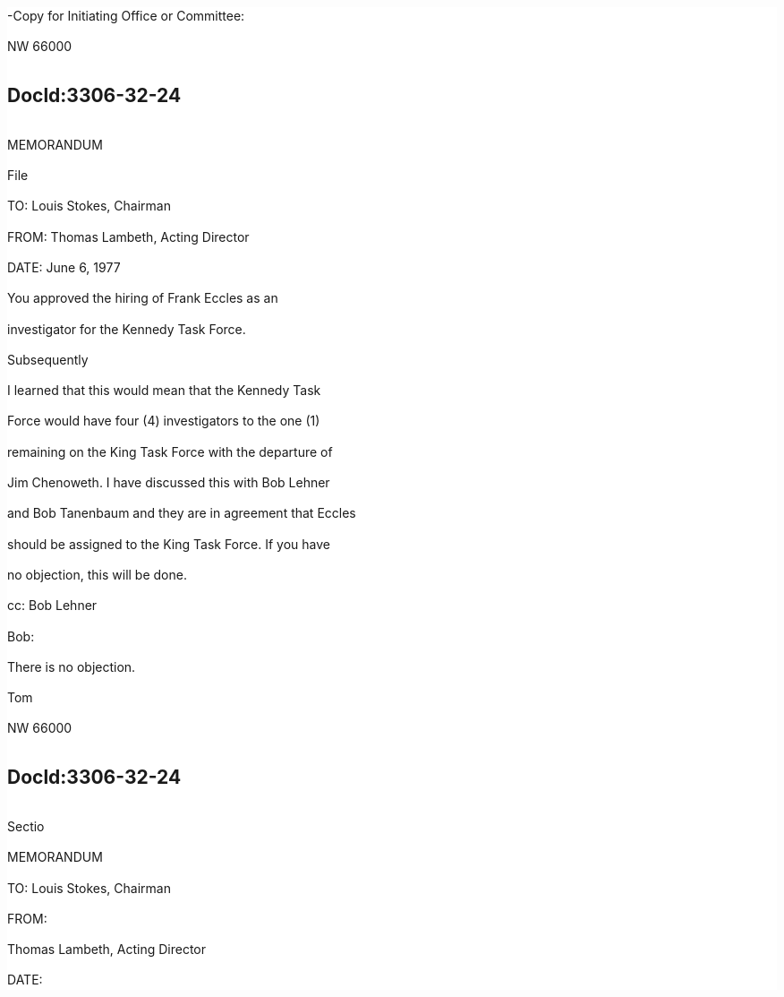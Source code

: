 -Copy for Initiating Office or Committee:

NW 66000

Docld:3306-32-24
---

##
MEMORANDUM

File

TO: Louis Stokes, Chairman

FROM: Thomas Lambeth, Acting Director

DATE: June 6, 1977

You approved the hiring of Frank Eccles as an

investigator for the Kennedy Task Force.

Subsequently

I learned that this would mean that the Kennedy Task

Force would have four (4) investigators to the one (1)

remaining on the King Task Force with the departure of

Jim Chenoweth. I have discussed this with Bob Lehner

and Bob Tanenbaum and they are in agreement that Eccles

should be assigned to the King Task Force. If you have

no objection, this will be done.

cc: Bob Lehner

Bob:

There is no objection.

Tom

NW 66000

Docld:3306-32-24
---

##
Sectio

MEMORANDUM

TO: Louis Stokes, Chairman

FROM:

Thomas Lambeth, Acting Director

DATE:
